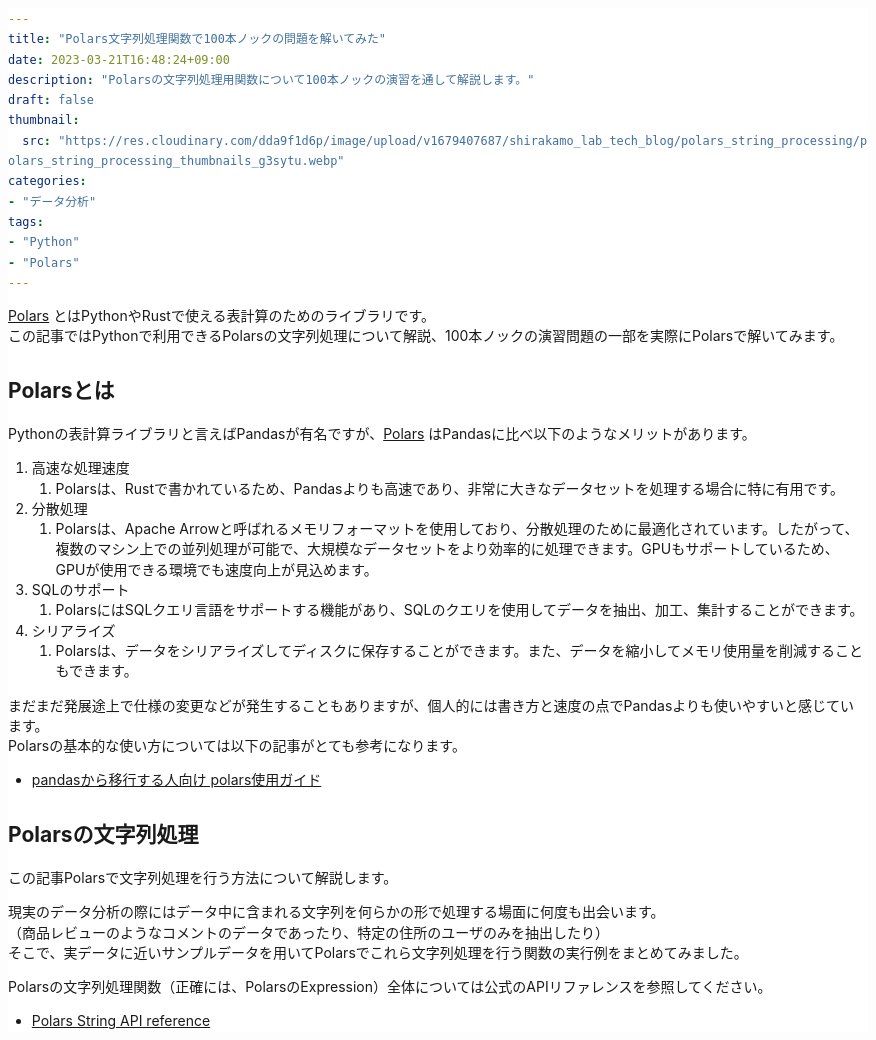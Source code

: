 ```yaml
---
title: "Polars文字列処理関数で100本ノックの問題を解いてみた"
date: 2023-03-21T16:48:24+09:00
description: "Polarsの文字列処理用関数について100本ノックの演習を通して解説します。"
draft: false
thumbnail:
  src: "https://res.cloudinary.com/dda9f1d6p/image/upload/v1679407687/shirakamo_lab_tech_blog/polars_string_processing/polars_string_processing_thumbnails_g3sytu.webp"
categories:
- "データ分析"
tags:
- "Python"
- "Polars"
---
```


[Polars](https://github.com/pola-rs/polars "polars") とはPythonやRustで使える表計算のためのライブラリです。  
この記事ではPythonで利用できるPolarsの文字列処理について解説、100本ノックの演習問題の一部を実際にPolarsで解いてみます。  

## Polarsとは

Pythonの表計算ライブラリと言えばPandasが有名ですが、[Polars](https://github.com/pola-rs/polars "polars") はPandasに比べ以下のようなメリットがあります。

1. 高速な処理速度
   1. Polarsは、Rustで書かれているため、Pandasよりも高速であり、非常に大きなデータセットを処理する場合に特に有用です。
2. 分散処理
   1. Polarsは、Apache Arrowと呼ばれるメモリフォーマットを使用しており、分散処理のために最適化されています。したがって、複数のマシン上での並列処理が可能で、大規模なデータセットをより効率的に処理できます。GPUもサポートしているため、GPUが使用できる環境でも速度向上が見込めます。
3. SQLのサポート
   1. PolarsにはSQLクエリ言語をサポートする機能があり、SQLのクエリを使用してデータを抽出、加工、集計することができます。
4. シリアライズ
   1. Polarsは、データをシリアライズしてディスクに保存することができます。また、データを縮小してメモリ使用量を削減することもできます。

まだまだ発展途上で仕様の変更などが発生することもありますが、個人的には書き方と速度の点でPandasよりも使いやすいと感じています。  
Polarsの基本的な使い方については以下の記事がとても参考になります。  

- [pandasから移行する人向け polars使用ガイド](https://qiita.com/nkay/items/9cfb2776156dc7e054c8 "pandas_to_polars")

## Polarsの文字列処理

この記事Polarsで文字列処理を行う方法について解説します。  

現実のデータ分析の際にはデータ中に含まれる文字列を何らかの形で処理する場面に何度も出会います。  
（商品レビューのようなコメントのデータであったり、特定の住所のユーザのみを抽出したり）  
そこで、実データに近いサンプルデータを用いてPolarsでこれら文字列処理を行う関数の実行例をまとめてみました。  

Polarsの文字列処理関数（正確には、PolarsのExpression）全体については公式のAPIリファレンスを参照してください。  

- [Polars String API reference](https://pola-rs.github.io/polars/py-polars/html/reference/expressions/string.html "polars_string")
